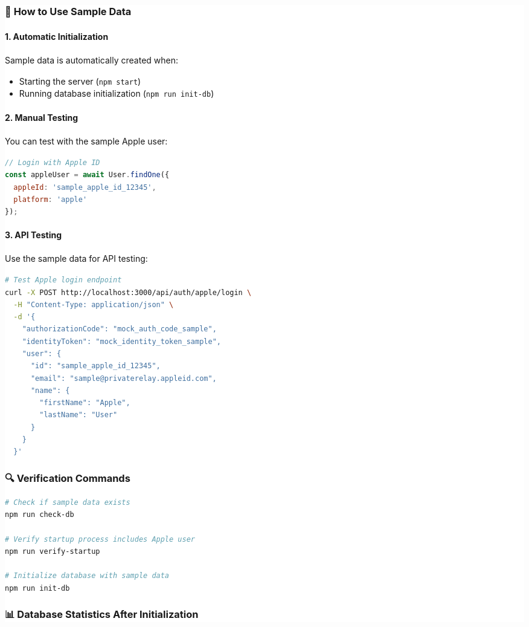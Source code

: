 ### 🚀 **How to Use Sample Data**

#### **1. Automatic Initialization**
Sample data is automatically created when:
- Starting the server (`npm start`)
- Running database initialization (`npm run init-db`)

#### **2. Manual Testing**
You can test with the sample Apple user:
```javascript
// Login with Apple ID
const appleUser = await User.findOne({ 
  appleId: 'sample_apple_id_12345', 
  platform: 'apple' 
});
```

#### **3. API Testing**
Use the sample data for API testing:
```bash
# Test Apple login endpoint
curl -X POST http://localhost:3000/api/auth/apple/login \
  -H "Content-Type: application/json" \
  -d '{
    "authorizationCode": "mock_auth_code_sample",
    "identityToken": "mock_identity_token_sample",
    "user": {
      "id": "sample_apple_id_12345",
      "email": "sample@privaterelay.appleid.com",
      "name": {
        "firstName": "Apple",
        "lastName": "User"
      }
    }
  }'
```

### 🔍 **Verification Commands**

```bash
# Check if sample data exists
npm run check-db

# Verify startup process includes Apple user
npm run verify-startup

# Initialize database with sample data
npm run init-db
```

### 📊 **Database Statistics After Initialization**

